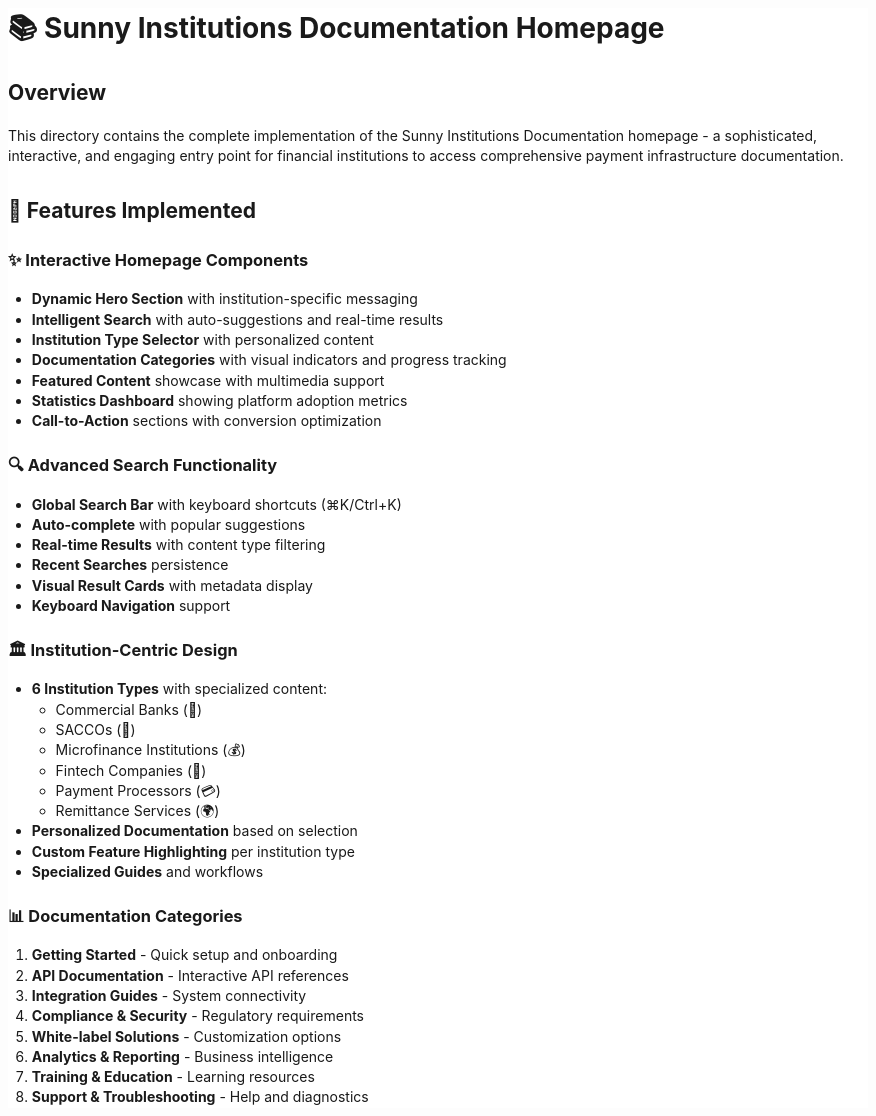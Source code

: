 # 📚 Sunny Institutions Documentation Homepage

## Overview

This directory contains the complete implementation of the Sunny Institutions Documentation homepage - a sophisticated, interactive, and engaging entry point for financial institutions to access comprehensive payment infrastructure documentation.

## 🎯 Features Implemented

### ✨ **Interactive Homepage Components**
- **Dynamic Hero Section** with institution-specific messaging
- **Intelligent Search** with auto-suggestions and real-time results
- **Institution Type Selector** with personalized content
- **Documentation Categories** with visual indicators and progress tracking
- **Featured Content** showcase with multimedia support
- **Statistics Dashboard** showing platform adoption metrics
- **Call-to-Action** sections with conversion optimization

### 🔍 **Advanced Search Functionality**
- **Global Search Bar** with keyboard shortcuts (⌘K/Ctrl+K)
- **Auto-complete** with popular suggestions
- **Real-time Results** with content type filtering
- **Recent Searches** persistence
- **Visual Result Cards** with metadata display
- **Keyboard Navigation** support

### 🏛️ **Institution-Centric Design**
- **6 Institution Types** with specialized content:
  - Commercial Banks (🏦)
  - SACCOs (🤝) 
  - Microfinance Institutions (💰)
  - Fintech Companies (🚀)
  - Payment Processors (💳)
  - Remittance Services (🌍)
- **Personalized Documentation** based on selection
- **Custom Feature Highlighting** per institution type
- **Specialized Guides** and workflows

### 📊 **Documentation Categories**
1. **Getting Started** - Quick setup and onboarding
2. **API Documentation** - Interactive API references
3. **Integration Guides** - System connectivity
4. **Compliance & Security** - Regulatory requirements
5. **White-label Solutions** - Customization options
6. **Analytics & Reporting** - Business intelligence
7. **Training & Education** - Learning resources
8. **Support & Troubleshooting** - Help and diagnostics
